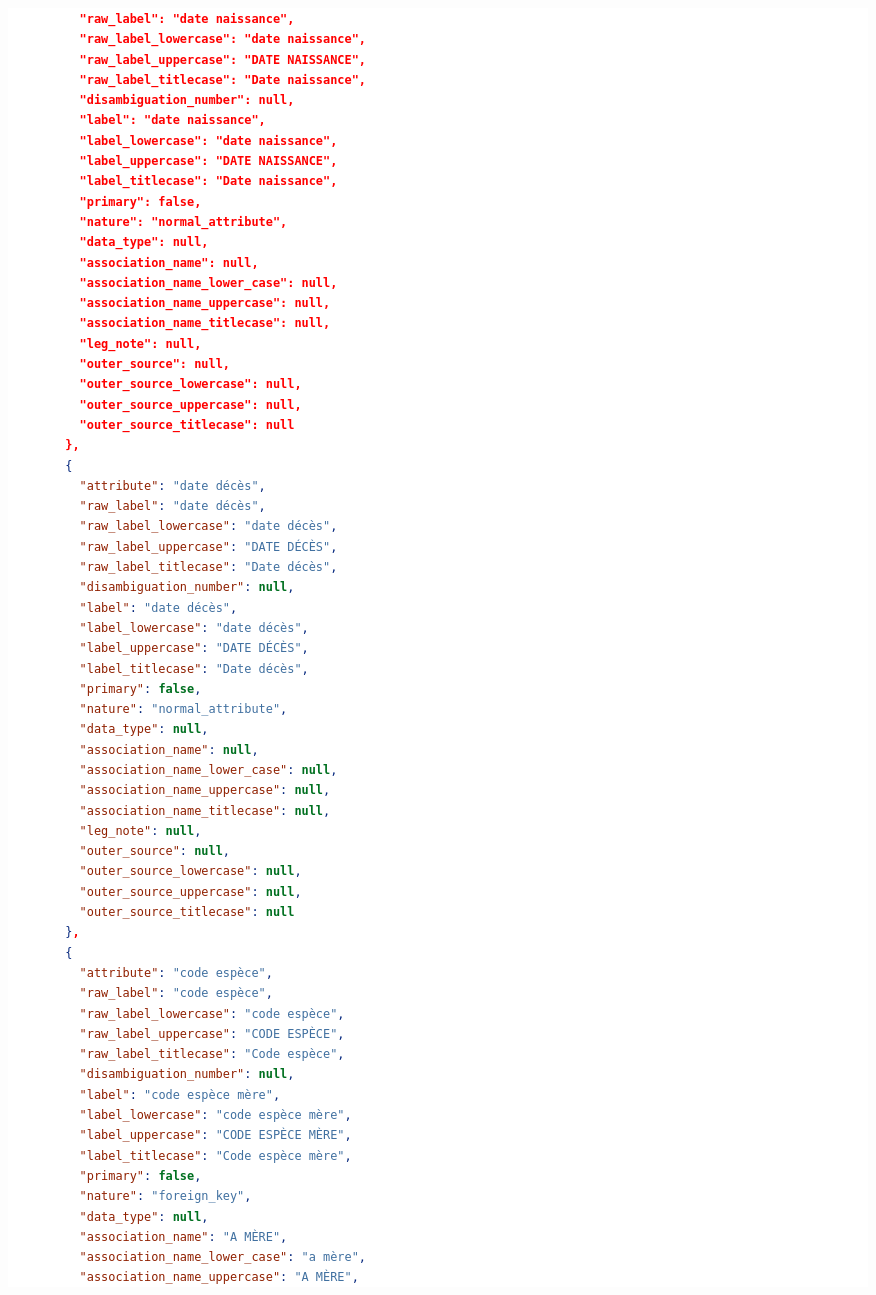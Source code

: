 ```json
          "raw_label": "date naissance",
          "raw_label_lowercase": "date naissance",
          "raw_label_uppercase": "DATE NAISSANCE",
          "raw_label_titlecase": "Date naissance",
          "disambiguation_number": null,
          "label": "date naissance",
          "label_lowercase": "date naissance",
          "label_uppercase": "DATE NAISSANCE",
          "label_titlecase": "Date naissance",
          "primary": false,
          "nature": "normal_attribute",
          "data_type": null,
          "association_name": null,
          "association_name_lower_case": null,
          "association_name_uppercase": null,
          "association_name_titlecase": null,
          "leg_note": null,
          "outer_source": null,
          "outer_source_lowercase": null,
          "outer_source_uppercase": null,
          "outer_source_titlecase": null
        },
        {
          "attribute": "date décès",
          "raw_label": "date décès",
          "raw_label_lowercase": "date décès",
          "raw_label_uppercase": "DATE DÉCÈS",
          "raw_label_titlecase": "Date décès",
          "disambiguation_number": null,
          "label": "date décès",
          "label_lowercase": "date décès",
          "label_uppercase": "DATE DÉCÈS",
          "label_titlecase": "Date décès",
          "primary": false,
          "nature": "normal_attribute",
          "data_type": null,
          "association_name": null,
          "association_name_lower_case": null,
          "association_name_uppercase": null,
          "association_name_titlecase": null,
          "leg_note": null,
          "outer_source": null,
          "outer_source_lowercase": null,
          "outer_source_uppercase": null,
          "outer_source_titlecase": null
        },
        {
          "attribute": "code espèce",
          "raw_label": "code espèce",
          "raw_label_lowercase": "code espèce",
          "raw_label_uppercase": "CODE ESPÈCE",
          "raw_label_titlecase": "Code espèce",
          "disambiguation_number": null,
          "label": "code espèce mère",
          "label_lowercase": "code espèce mère",
          "label_uppercase": "CODE ESPÈCE MÈRE",
          "label_titlecase": "Code espèce mère",
          "primary": false,
          "nature": "foreign_key",
          "data_type": null,
          "association_name": "A MÈRE",
          "association_name_lower_case": "a mère",
          "association_name_uppercase": "A MÈRE",
```